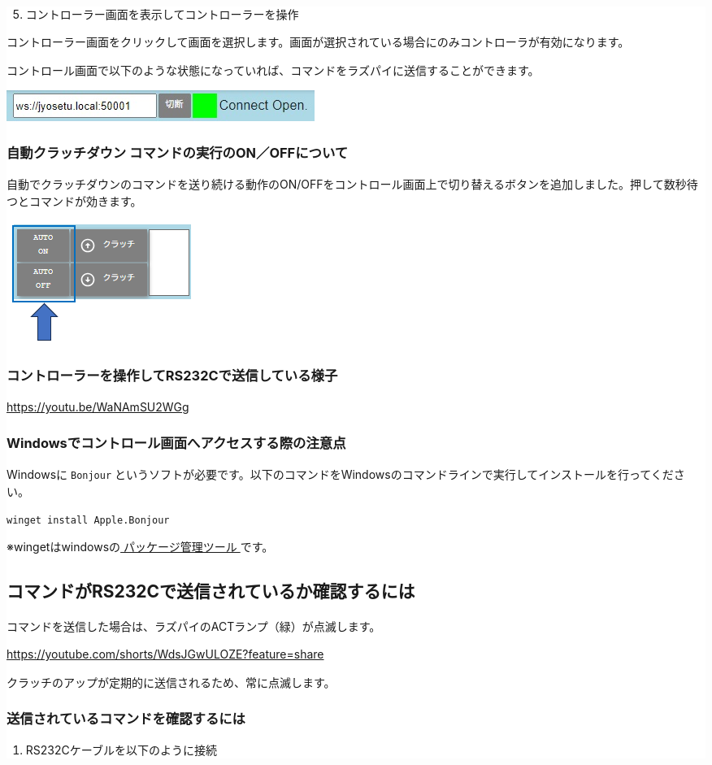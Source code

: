 5. コントローラー画面を表示してコントローラーを操作

コントローラー画面をクリックして画面を選択します。画面が選択されている場合にのみコントローラが有効になります。

コントロール画面で以下のような状態になっていれば、コマンドをラズパイに送信することができます。

![ラズパイへのコマンド送信可能状態](https://github.com/ikuratakashi/jyosetu/raw/develop-ikura/img_md/ラズパイへのコマンド送信可能状態.jpg)

### 自動クラッチダウン コマンドの実行のON／OFFについて

自動でクラッチダウンのコマンドを送り続ける動作のON/OFFをコントロール画面上で切り替えるボタンを追加しました。押して数秒待つとコマンドが効きます。

![自動クラッチダウンon/off](https://github.com/ikuratakashi/jyosetu/raw/develop-ikura/img_md/自動クラッチダウンのON_OFF.png)

### コントローラーを操作してRS232Cで送信している様子

https://youtu.be/WaNAmSU2WGg

### Windowsでコントロール画面へアクセスする際の注意点
Windowsに `Bonjour` というソフトが必要です。以下のコマンドをWindowsのコマンドラインで実行してインストールを行ってください。

```
winget install Apple.Bonjour
```

※wingetはwindowsの[ パッケージ管理ツール ](url "https://dev.classmethod.jp/articles/use_windows_package_manager_winget/")です。

## コマンドがRS232Cで送信されているか確認するには

コマンドを送信した場合は、ラズパイのACTランプ（緑）が点滅します。

https://youtube.com/shorts/WdsJGwULOZE?feature=share

クラッチのアップが定期的に送信されるため、常に点滅します。

### 送信されているコマンドを確認するには

1. RS232Cケーブルを以下のように接続
